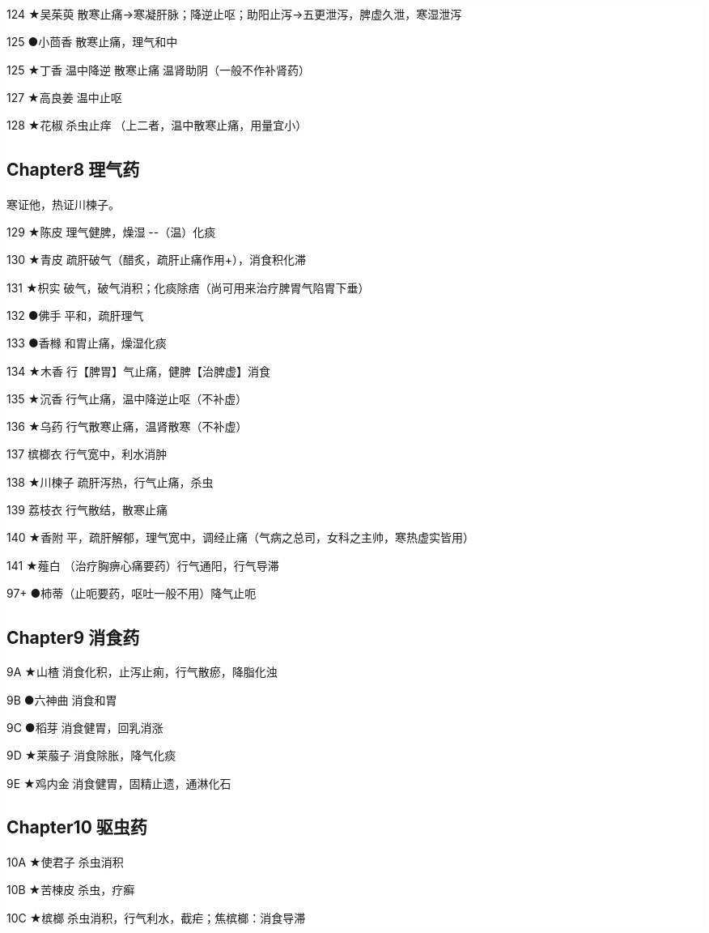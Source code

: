 124 ★吴茱萸 散寒止痛→寒凝肝脉；降逆止呕；助阳止泻→五更泄泻，脾虚久泄，寒湿泄泻

125 ●小茴香 散寒止痛，理气和中

125 ★丁香 温中降逆 散寒止痛 温肾助阴（一般不作补肾药）

127 ★高良姜 温中止呕

128 ★花椒 杀虫止痒 （上二者，温中散寒止痛，用量宜小）

## Chapter8 理气药
寒证他，热证川楝子。

129 ★陈皮 理气健脾，燥湿  --（温）化痰

130 ★青皮 疏肝破气（醋炙，疏肝止痛作用+），消食积化滞

131 ★枳实 破气，破气消积；化痰除痞（尚可用来治疗脾胃气陷胃下垂）

132 ●佛手 平和，疏肝理气

133 ●香橼 和胃止痛，燥湿化痰

134 ★木香 行【脾胃】气止痛，健脾【治脾虚】消食

135 ★沉香 行气止痛，温中降逆止呕（不补虚）

136 ★乌药 行气散寒止痛，温肾散寒（不补虚）

137 槟榔衣 行气宽中，利水消肿

138 ★川楝子 疏肝泻热，行气止痛，杀虫

139 荔枝衣 行气散结，散寒止痛

140 ★香附 平，疏肝解郁，理气宽中，调经止痛（气病之总司，女科之主帅，寒热虚实皆用）

141 ★薤白 （治疗胸痹心痛要药）行气通阳，行气导滞

97+ ●柿蒂（止呃要药，呕吐一般不用）降气止呃

## Chapter9 消食药

9A ★山楂 消食化积，止泻止痢，行气散瘀，降脂化浊

9B ●六神曲 消食和胃

9C ●稻芽 消食健胃，回乳消涨

9D ★莱菔子 消食除胀，降气化痰

9E ★鸡内金 消食健胃，固精止遗，通淋化石

## Chapter10 驱虫药

10A ★使君子 杀虫消积

10B ★苦楝皮 杀虫，疗癣

10C ★槟榔 杀虫消积，行气利水，截疟；焦槟榔：消食导滞
